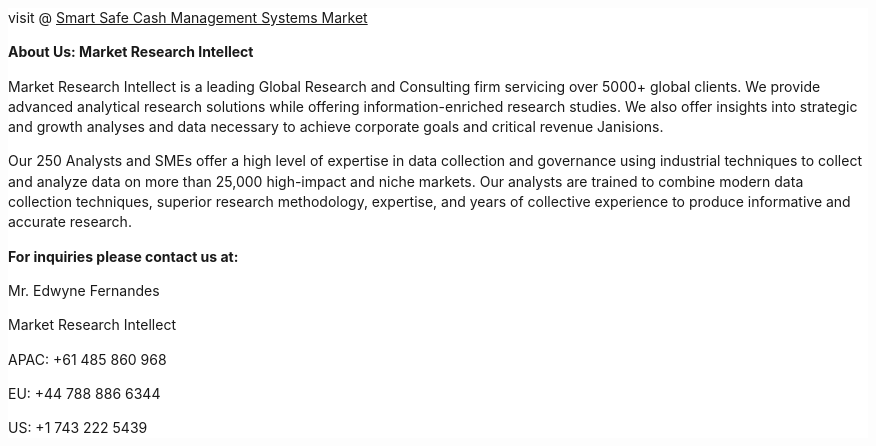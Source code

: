 visit&nbsp;@</strong>&nbsp;</span><span class="font-[700]"><a href="https://www.marketresearchintellect.com/product/smart-safe-cash-management-systems-market/?utm_source=Linkedin&utm_medium=026" target="_blank" data-tracking-control-name="article-ssr-frontend-pulse_little-text-block" data-tracking-will-navigate="" data-test-link="">Smart Safe Cash Management Systems Market</a></span></p><p><strong><span class="font-[700]">About Us: Market Research Intellect</span></strong></p><p><span class="">Market Research Intellect is a leading Global Research and Consulting firm servicing over 5000+ global clients. We provide advanced analytical research solutions while offering information-enriched research studies.&nbsp;</span>We also offer insights into strategic and growth analyses and data necessary to achieve corporate goals and critical revenue Janisions.</p><p><span class="">Our 250 Analysts and SMEs offer a high level of expertise in data collection and governance using industrial techniques to collect and analyze data on more than 25,000 high-impact and niche markets. Our analysts are trained to combine modern data collection techniques, superior research methodology, expertise, and years of collective experience to produce informative and accurate research.</span></p><p><strong>For inquiries please contact us at:</strong></p><p>Mr. Edwyne Fernandes</p><p>Market Research Intellect</p><p>APAC: +61 485 860 968</p><p>EU: +44 788 886 6344</p><p>US: +1 743 222 5439</p>

